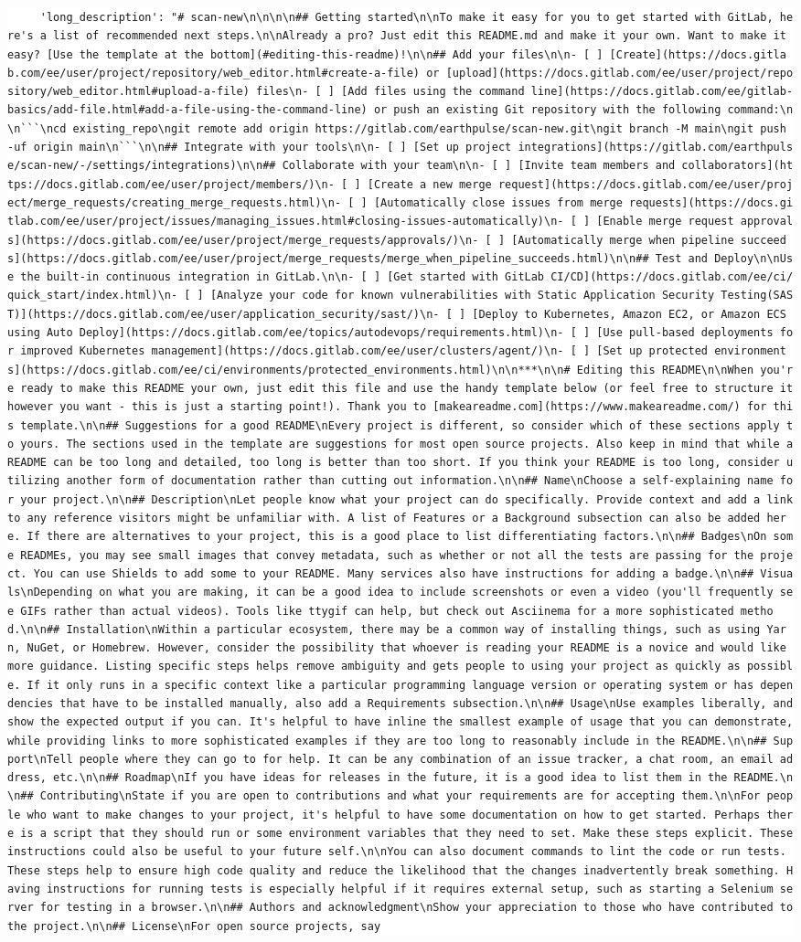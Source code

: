 ```diff
     'long_description': "# scan-new\n\n\n\n## Getting started\n\nTo make it easy for you to get started with GitLab, here's a list of recommended next steps.\n\nAlready a pro? Just edit this README.md and make it your own. Want to make it easy? [Use the template at the bottom](#editing-this-readme)!\n\n## Add your files\n\n- [ ] [Create](https://docs.gitlab.com/ee/user/project/repository/web_editor.html#create-a-file) or [upload](https://docs.gitlab.com/ee/user/project/repository/web_editor.html#upload-a-file) files\n- [ ] [Add files using the command line](https://docs.gitlab.com/ee/gitlab-basics/add-file.html#add-a-file-using-the-command-line) or push an existing Git repository with the following command:\n\n```\ncd existing_repo\ngit remote add origin https://gitlab.com/earthpulse/scan-new.git\ngit branch -M main\ngit push -uf origin main\n```\n\n## Integrate with your tools\n\n- [ ] [Set up project integrations](https://gitlab.com/earthpulse/scan-new/-/settings/integrations)\n\n## Collaborate with your team\n\n- [ ] [Invite team members and collaborators](https://docs.gitlab.com/ee/user/project/members/)\n- [ ] [Create a new merge request](https://docs.gitlab.com/ee/user/project/merge_requests/creating_merge_requests.html)\n- [ ] [Automatically close issues from merge requests](https://docs.gitlab.com/ee/user/project/issues/managing_issues.html#closing-issues-automatically)\n- [ ] [Enable merge request approvals](https://docs.gitlab.com/ee/user/project/merge_requests/approvals/)\n- [ ] [Automatically merge when pipeline succeeds](https://docs.gitlab.com/ee/user/project/merge_requests/merge_when_pipeline_succeeds.html)\n\n## Test and Deploy\n\nUse the built-in continuous integration in GitLab.\n\n- [ ] [Get started with GitLab CI/CD](https://docs.gitlab.com/ee/ci/quick_start/index.html)\n- [ ] [Analyze your code for known vulnerabilities with Static Application Security Testing(SAST)](https://docs.gitlab.com/ee/user/application_security/sast/)\n- [ ] [Deploy to Kubernetes, Amazon EC2, or Amazon ECS using Auto Deploy](https://docs.gitlab.com/ee/topics/autodevops/requirements.html)\n- [ ] [Use pull-based deployments for improved Kubernetes management](https://docs.gitlab.com/ee/user/clusters/agent/)\n- [ ] [Set up protected environments](https://docs.gitlab.com/ee/ci/environments/protected_environments.html)\n\n***\n\n# Editing this README\n\nWhen you're ready to make this README your own, just edit this file and use the handy template below (or feel free to structure it however you want - this is just a starting point!). Thank you to [makeareadme.com](https://www.makeareadme.com/) for this template.\n\n## Suggestions for a good README\nEvery project is different, so consider which of these sections apply to yours. The sections used in the template are suggestions for most open source projects. Also keep in mind that while a README can be too long and detailed, too long is better than too short. If you think your README is too long, consider utilizing another form of documentation rather than cutting out information.\n\n## Name\nChoose a self-explaining name for your project.\n\n## Description\nLet people know what your project can do specifically. Provide context and add a link to any reference visitors might be unfamiliar with. A list of Features or a Background subsection can also be added here. If there are alternatives to your project, this is a good place to list differentiating factors.\n\n## Badges\nOn some READMEs, you may see small images that convey metadata, such as whether or not all the tests are passing for the project. You can use Shields to add some to your README. Many services also have instructions for adding a badge.\n\n## Visuals\nDepending on what you are making, it can be a good idea to include screenshots or even a video (you'll frequently see GIFs rather than actual videos). Tools like ttygif can help, but check out Asciinema for a more sophisticated method.\n\n## Installation\nWithin a particular ecosystem, there may be a common way of installing things, such as using Yarn, NuGet, or Homebrew. However, consider the possibility that whoever is reading your README is a novice and would like more guidance. Listing specific steps helps remove ambiguity and gets people to using your project as quickly as possible. If it only runs in a specific context like a particular programming language version or operating system or has dependencies that have to be installed manually, also add a Requirements subsection.\n\n## Usage\nUse examples liberally, and show the expected output if you can. It's helpful to have inline the smallest example of usage that you can demonstrate, while providing links to more sophisticated examples if they are too long to reasonably include in the README.\n\n## Support\nTell people where they can go to for help. It can be any combination of an issue tracker, a chat room, an email address, etc.\n\n## Roadmap\nIf you have ideas for releases in the future, it is a good idea to list them in the README.\n\n## Contributing\nState if you are open to contributions and what your requirements are for accepting them.\n\nFor people who want to make changes to your project, it's helpful to have some documentation on how to get started. Perhaps there is a script that they should run or some environment variables that they need to set. Make these steps explicit. These instructions could also be useful to your future self.\n\nYou can also document commands to lint the code or run tests. These steps help to ensure high code quality and reduce the likelihood that the changes inadvertently break something. Having instructions for running tests is especially helpful if it requires external setup, such as starting a Selenium server for testing in a browser.\n\n## Authors and acknowledgment\nShow your appreciation to those who have contributed to the project.\n\n## License\nFor open source projects, say
```